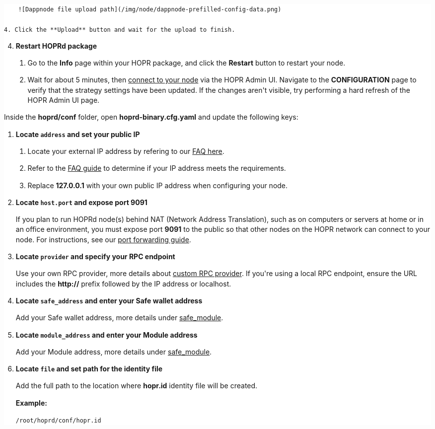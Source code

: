         ![Dappnode file upload path](/img/node/dappnode-prefilled-config-data.png)

    4. Click the **Upload** button and wait for the upload to finish.

4. **Restart HOPRd package**

    1. Go to the **Info** page within your HOPR package, and click the **Restart** button to restart your node.

    2. Wait for about 5 minutes, then [connect to your node](./node-management-admin-ui#connecting-your-node) via the HOPR Admin UI. Navigate to the **CONFIGURATION** page to verify that the strategy settings have been updated. If the changes aren't visible, try performing a hard refresh of the HOPR Admin UI page.
</TabItem>
<TabItem value="native-binary" label="Native">

Inside the **hoprd/conf** folder, open **hoprd-binary.cfg.yaml** and update the following keys:

1. **Locate `address` and set your public IP**

    1. Locate your external IP address by refering to our [FAQ here](./frequently-asked-questions.md#how-to-find-the-external-ip-address). 

    2. Refer to the [FAQ guide](./frequently-asked-questions#what-are-the-requirements-for-an-ip-address-to-run-a-hoprd-node) to determine if your IP address meets the requirements.
    
    3. Replace **127.0.0.1** with your own public IP address when configuring your node.

2. **Locate `host.port` and expose port 9091**

    If you plan to run HOPRd node(s) behind NAT (Network Address Translation), such as on computers or servers at home or in an office environment, you must expose port **9091** to the public so that other nodes on the HOPR network can connect to your node. For instructions, see our [port forwarding guide](port-forwarding.md#how-to-configure-port-forwarding).

3. **Locate `provider` and specify your RPC endpoint**

    Use your own RPC provider, more details about [custom RPC provider](./custom-rpc-provider.md#run-your-own-gnosis-chain-node-most-secure-and-reliable). If you're using a local RPC endpoint, ensure the URL includes the **http://** prefix followed by the IP address or localhost.

4. **Locate `safe_address` and enter your Safe wallet address**
    
    Add your Safe wallet address, more details under [safe_module](./manage-node-strategies.md#hoprsafe_module).

5. **Locate `module_address` and enter your Module address**

    Add your Module address, more details under [safe_module](./manage-node-strategies.md#hoprsafe_module).

6. **Locate `file` and set path for the identity file**

    Add the full path to the location where **hopr.id** identity file will be created. 

    **Example:** 

    ```md
    /root/hoprd/conf/hopr.id
    ```
